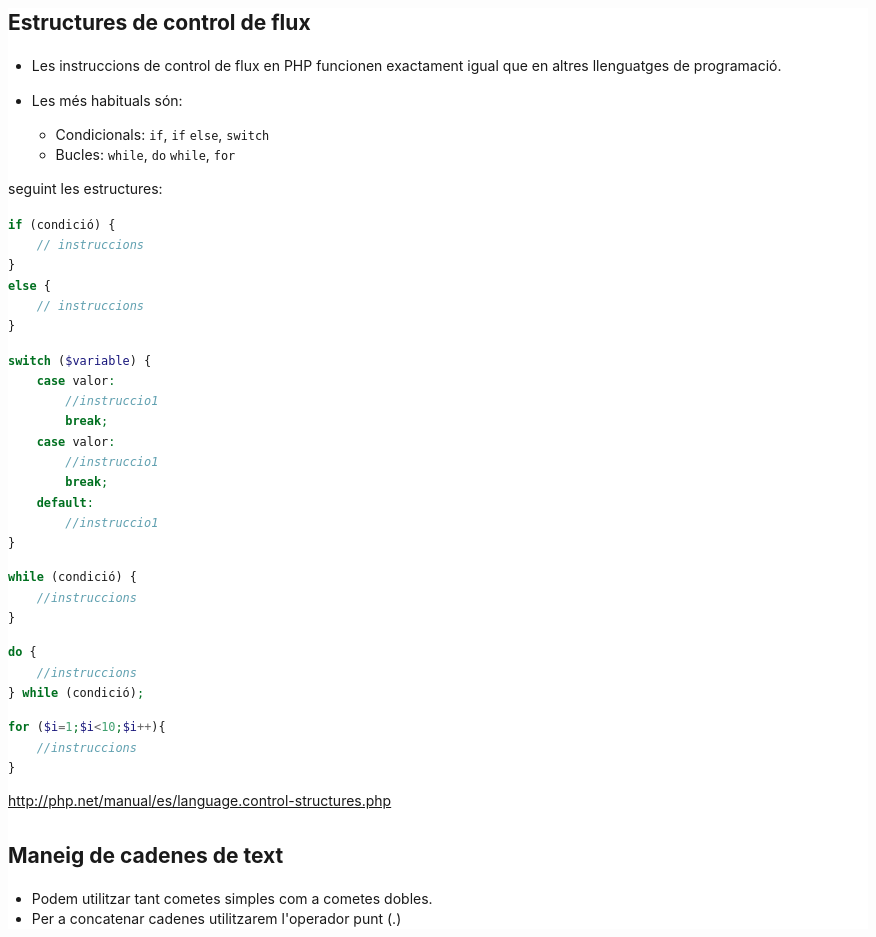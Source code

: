 ## Estructures de control de flux
* Les instruccions de control de flux en PHP funcionen exactament igual que en altres llenguatges de programació.

* Les més habituals són:

  * Condicionals: `if`, `if` `else`, `switch `
  * Bucles: `while`, `do` `while`, `for`

seguint les estructures:

```php
if (condició) {
	// instruccions
}
else {
	// instruccions
}
```
```php
switch ($variable) {
	case valor:
		//instruccio1
		break;
	case valor:
		//instruccio1
		break;
	default:
		//instruccio1
}			
```
```php
while (condició) {
	//instruccions
}
```
```php
do {
	//instruccions
} while (condició);
```
```php
for ($i=1;$i<10;$i++){
	//instruccions
}
```

<http://php.net/manual/es/language.control-structures.php>

## Maneig de cadenes de text 

* Podem utilitzar tant cometes simples com a cometes dobles.
* Per a concatenar cadenes utilitzarem l'operador punt (.)
